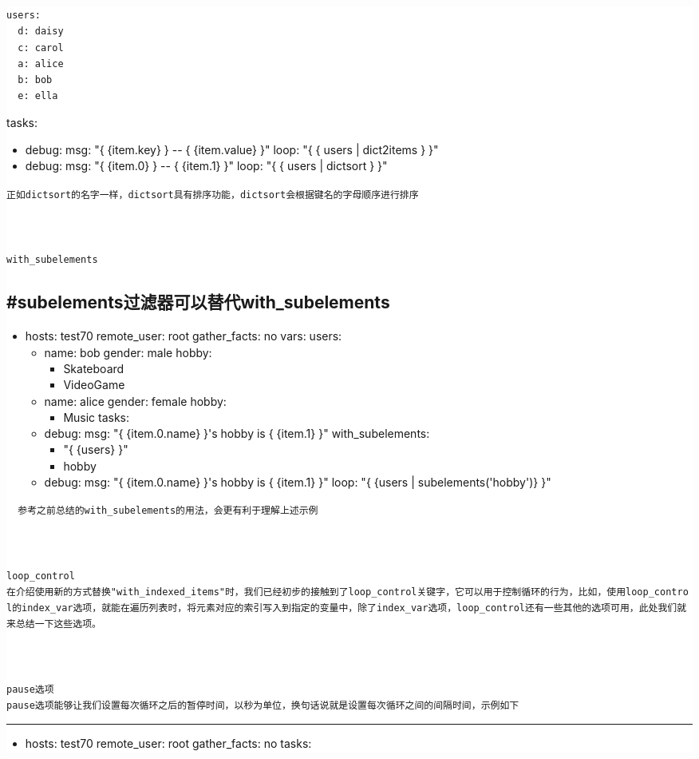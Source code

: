     users:
      d: daisy
      c: carol
      a: alice
      b: bob
      e: ella
  tasks:
  - debug:
      msg: "{ {item.key} } -- { {item.value} }"
    loop: "{ { users | dict2items } }"
  - debug:
      msg: "{ {item.0} } -- { {item.1} }"
    loop: "{ { users | dictsort } }"
```
正如dictsort的名字一样，dictsort具有排序功能，dictsort会根据键名的字母顺序进行排序

  

with_subelements
```
#subelements过滤器可以替代with_subelements
---
- hosts: test70
  remote_user: root
  gather_facts: no
  vars:
    users:
    - name: bob
      gender: male
      hobby:
        - Skateboard
        - VideoGame
    - name: alice
      gender: female
      hobby:
        - Music
  tasks:
  - debug:
      msg: "{ {item.0.name} }'s hobby is { {item.1} }"
    with_subelements:
    - "{ {users} }"
    - hobby
  - debug:
      msg: "{ {item.0.name} }'s hobby is { {item.1} }"
    loop: "{ {users | subelements('hobby')} }"
```
  参考之前总结的with_subelements的用法，会更有利于理解上述示例

  

loop_control
在介绍使用新的方式替换"with_indexed_items"时，我们已经初步的接触到了loop_control关键字，它可以用于控制循环的行为，比如，使用loop_control的index_var选项，就能在遍历列表时，将元素对应的索引写入到指定的变量中，除了index_var选项，loop_control还有一些其他的选项可用，此处我们就来总结一下这些选项。

 

pause选项
pause选项能够让我们设置每次循环之后的暂停时间，以秒为单位，换句话说就是设置每次循环之间的间隔时间，示例如下
```
---
- hosts: test70
  remote_user: root
  gather_facts: no
  tasks:
